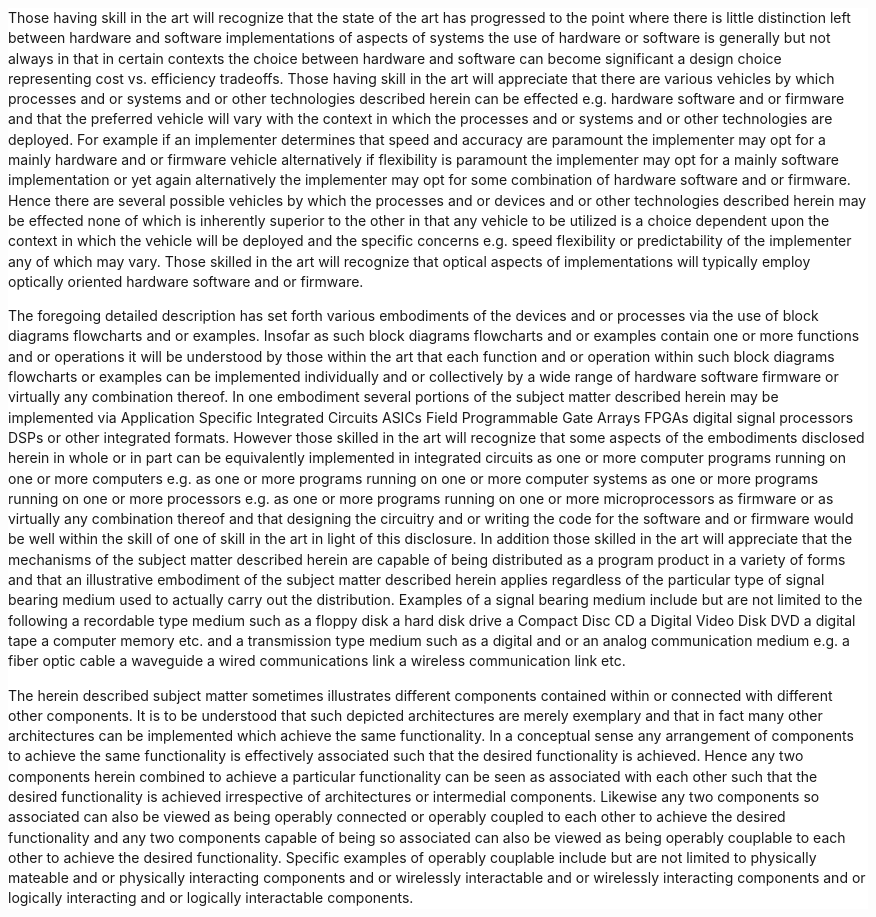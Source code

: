 Those having skill in the art will recognize that the state of the art has progressed to the point where there is little distinction left between hardware and software implementations of aspects of systems the use of hardware or software is generally but not always in that in certain contexts the choice between hardware and software can become significant a design choice representing cost vs. efficiency tradeoffs. Those having skill in the art will appreciate that there are various vehicles by which processes and or systems and or other technologies described herein can be effected e.g. hardware software and or firmware and that the preferred vehicle will vary with the context in which the processes and or systems and or other technologies are deployed. For example if an implementer determines that speed and accuracy are paramount the implementer may opt for a mainly hardware and or firmware vehicle alternatively if flexibility is paramount the implementer may opt for a mainly software implementation or yet again alternatively the implementer may opt for some combination of hardware software and or firmware. Hence there are several possible vehicles by which the processes and or devices and or other technologies described herein may be effected none of which is inherently superior to the other in that any vehicle to be utilized is a choice dependent upon the context in which the vehicle will be deployed and the specific concerns e.g. speed flexibility or predictability of the implementer any of which may vary. Those skilled in the art will recognize that optical aspects of implementations will typically employ optically oriented hardware software and or firmware.

The foregoing detailed description has set forth various embodiments of the devices and or processes via the use of block diagrams flowcharts and or examples. Insofar as such block diagrams flowcharts and or examples contain one or more functions and or operations it will be understood by those within the art that each function and or operation within such block diagrams flowcharts or examples can be implemented individually and or collectively by a wide range of hardware software firmware or virtually any combination thereof. In one embodiment several portions of the subject matter described herein may be implemented via Application Specific Integrated Circuits ASICs Field Programmable Gate Arrays FPGAs digital signal processors DSPs or other integrated formats. However those skilled in the art will recognize that some aspects of the embodiments disclosed herein in whole or in part can be equivalently implemented in integrated circuits as one or more computer programs running on one or more computers e.g. as one or more programs running on one or more computer systems as one or more programs running on one or more processors e.g. as one or more programs running on one or more microprocessors as firmware or as virtually any combination thereof and that designing the circuitry and or writing the code for the software and or firmware would be well within the skill of one of skill in the art in light of this disclosure. In addition those skilled in the art will appreciate that the mechanisms of the subject matter described herein are capable of being distributed as a program product in a variety of forms and that an illustrative embodiment of the subject matter described herein applies regardless of the particular type of signal bearing medium used to actually carry out the distribution. Examples of a signal bearing medium include but are not limited to the following a recordable type medium such as a floppy disk a hard disk drive a Compact Disc CD a Digital Video Disk DVD a digital tape a computer memory etc. and a transmission type medium such as a digital and or an analog communication medium e.g. a fiber optic cable a waveguide a wired communications link a wireless communication link etc. 

The herein described subject matter sometimes illustrates different components contained within or connected with different other components. It is to be understood that such depicted architectures are merely exemplary and that in fact many other architectures can be implemented which achieve the same functionality. In a conceptual sense any arrangement of components to achieve the same functionality is effectively associated such that the desired functionality is achieved. Hence any two components herein combined to achieve a particular functionality can be seen as associated with each other such that the desired functionality is achieved irrespective of architectures or intermedial components. Likewise any two components so associated can also be viewed as being operably connected or operably coupled to each other to achieve the desired functionality and any two components capable of being so associated can also be viewed as being operably couplable to each other to achieve the desired functionality. Specific examples of operably couplable include but are not limited to physically mateable and or physically interacting components and or wirelessly interactable and or wirelessly interacting components and or logically interacting and or logically interactable components.
